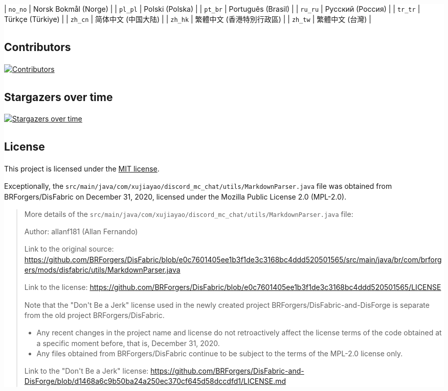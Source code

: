 | `no_no` | Norsk Bokmål (Norge)  |
| `pl_pl` | Polski (Polska)       |
| `pt_br` | Português (Brasil)    |
| `ru_ru` | Русский (Россия)      |
| `tr_tr` | Türkçe (Türkiye)      |
| `zh_cn` | 简体中文 (中国大陆)      |
| `zh_hk` | 繁體中文 (香港特別行政區) |
| `zh_tw` | 繁體中文 (台灣)         |

## Contributors

[![Contributors](https://contrib.rocks/image?repo=Xujiayao/Discord-MC-Chat)](https://github.com/Xujiayao/Discord-MC-Chat/graphs/contributors)

## Stargazers over time

[![Stargazers over time](https://starchart.cc/Xujiayao/Discord-MC-Chat.svg)](https://starchart.cc/Xujiayao/Discord-MC-Chat)

## License

This project is licensed under the [MIT license](https://github.com/Xujiayao/Discord-MC-Chat/blob/master/LICENSE).

Exceptionally, the `src/main/java/com/xujiayao/discord_mc_chat/utils/MarkdownParser.java` file was obtained from
BRForgers/DisFabric on December 31, 2020, licensed under the Mozilla Public License 2.0 (MPL-2.0).

> More details of the `src/main/java/com/xujiayao/discord_mc_chat/utils/MarkdownParser.java` file:
>
> Author: allanf181 (Allan Fernando)
>
> Link to the original source:
> https://github.com/BRForgers/DisFabric/blob/e0c7601405ee1b3f1de3c3168bc4ddd520501565/src/main/java/br/com/brforgers/mods/disfabric/utils/MarkdownParser.java
>
> Link to the license:
> https://github.com/BRForgers/DisFabric/blob/e0c7601405ee1b3f1de3c3168bc4ddd520501565/LICENSE
>
> Note that the "Don't Be a Jerk" license used in the newly created project BRForgers/DisFabric-and-DisForge is separate
> from the old project BRForgers/DisFabric.
>
> - Any recent changes in the project name and license do not retroactively affect the license terms of the code
    obtained at a specific moment before, that is, December 31, 2020.
> - Any files obtained from BRForgers/DisFabric continue to be subject to the terms of the MPL-2.0 license only.
>
> Link to the "Don't Be a Jerk" license:
> https://github.com/BRForgers/DisFabric-and-DisForge/blob/d1468a6c9b50ba24a250ec370cf645d58dccdfd1/LICENSE.md
